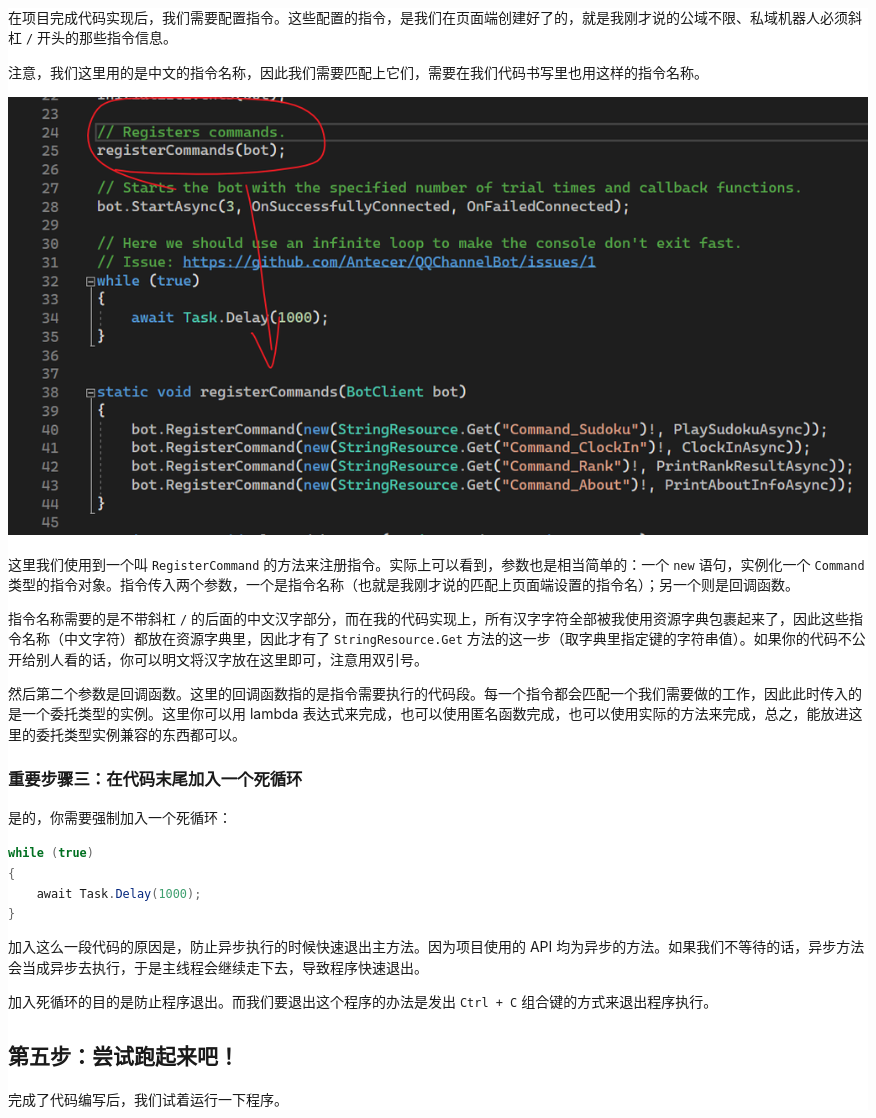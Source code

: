 在项目完成代码实现后，我们需要配置指令。这些配置的指令，是我们在页面端创建好了的，就是我刚才说的公域不限、私域机器人必须斜杠 `/` 开头的那些指令信息。

注意，我们这里用的是中文的指令名称，因此我们需要匹配上它们，需要在我们代码书写里也用这样的指令名称。

![](pic/qqbot-step22.png)

这里我们使用到一个叫 `RegisterCommand` 的方法来注册指令。实际上可以看到，参数也是相当简单的：一个 `new` 语句，实例化一个 `Command` 类型的指令对象。指令传入两个参数，一个是指令名称（也就是我刚才说的匹配上页面端设置的指令名）；另一个则是回调函数。

指令名称需要的是不带斜杠 `/` 的后面的中文汉字部分，而在我的代码实现上，所有汉字字符全部被我使用资源字典包裹起来了，因此这些指令名称（中文字符）都放在资源字典里，因此才有了 `StringResource.Get` 方法的这一步（取字典里指定键的字符串值）。如果你的代码不公开给别人看的话，你可以明文将汉字放在这里即可，注意用双引号。

然后第二个参数是回调函数。这里的回调函数指的是指令需要执行的代码段。每一个指令都会匹配一个我们需要做的工作，因此此时传入的是一个委托类型的实例。这里你可以用 lambda 表达式来完成，也可以使用匿名函数完成，也可以使用实际的方法来完成，总之，能放进这里的委托类型实例兼容的东西都可以。

### 重要步骤三：在代码末尾加入一个死循环

是的，你需要强制加入一个死循环：

```csharp
while (true)
{
    await Task.Delay(1000);
}
```

加入这么一段代码的原因是，防止异步执行的时候快速退出主方法。因为项目使用的 API 均为异步的方法。如果我们不等待的话，异步方法会当成异步去执行，于是主线程会继续走下去，导致程序快速退出。

加入死循环的目的是防止程序退出。而我们要退出这个程序的办法是发出 `Ctrl + C` 组合键的方式来退出程序执行。

## 第五步：尝试跑起来吧！

完成了代码编写后，我们试着运行一下程序。
